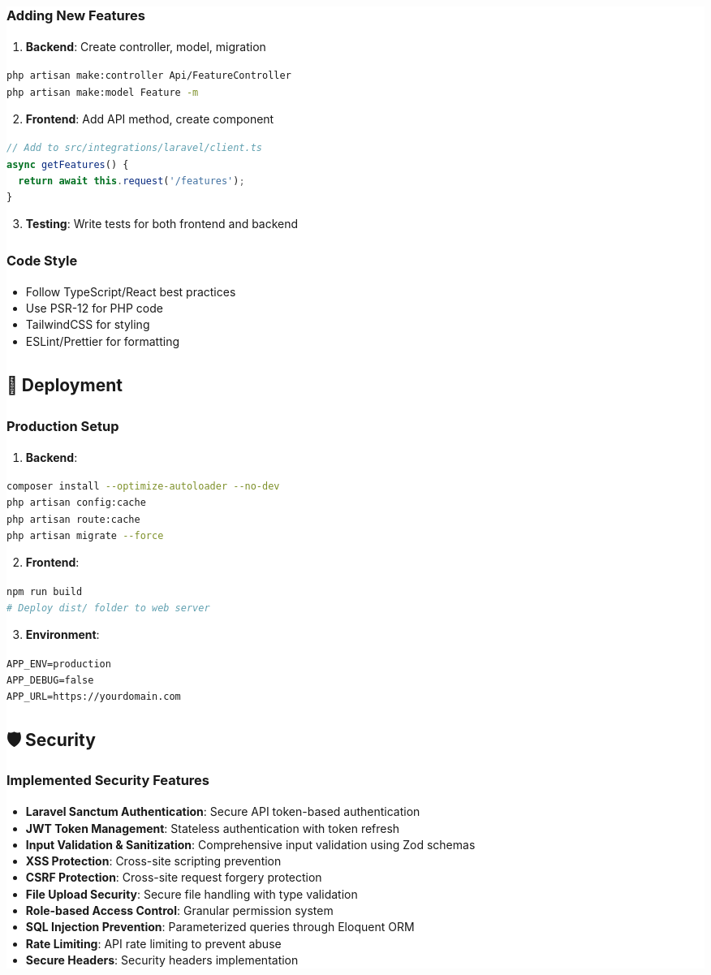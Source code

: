 ### Adding New Features

1. **Backend**: Create controller, model, migration
```bash
php artisan make:controller Api/FeatureController
php artisan make:model Feature -m
```

2. **Frontend**: Add API method, create component
```typescript
// Add to src/integrations/laravel/client.ts
async getFeatures() {
  return await this.request('/features');
}
```

3. **Testing**: Write tests for both frontend and backend

### Code Style
- Follow TypeScript/React best practices
- Use PSR-12 for PHP code
- TailwindCSS for styling
- ESLint/Prettier for formatting

## 📱 Deployment

### Production Setup

1. **Backend**:
```bash
composer install --optimize-autoloader --no-dev
php artisan config:cache
php artisan route:cache
php artisan migrate --force
```

2. **Frontend**:
```bash
npm run build
# Deploy dist/ folder to web server
```

3. **Environment**:
```env
APP_ENV=production
APP_DEBUG=false
APP_URL=https://yourdomain.com
```

## 🛡️ Security

### Implemented Security Features
- **Laravel Sanctum Authentication**: Secure API token-based authentication
- **JWT Token Management**: Stateless authentication with token refresh
- **Input Validation & Sanitization**: Comprehensive input validation using Zod schemas
- **XSS Protection**: Cross-site scripting prevention
- **CSRF Protection**: Cross-site request forgery protection
- **File Upload Security**: Secure file handling with type validation
- **Role-based Access Control**: Granular permission system
- **SQL Injection Prevention**: Parameterized queries through Eloquent ORM
- **Rate Limiting**: API rate limiting to prevent abuse
- **Secure Headers**: Security headers implementation
